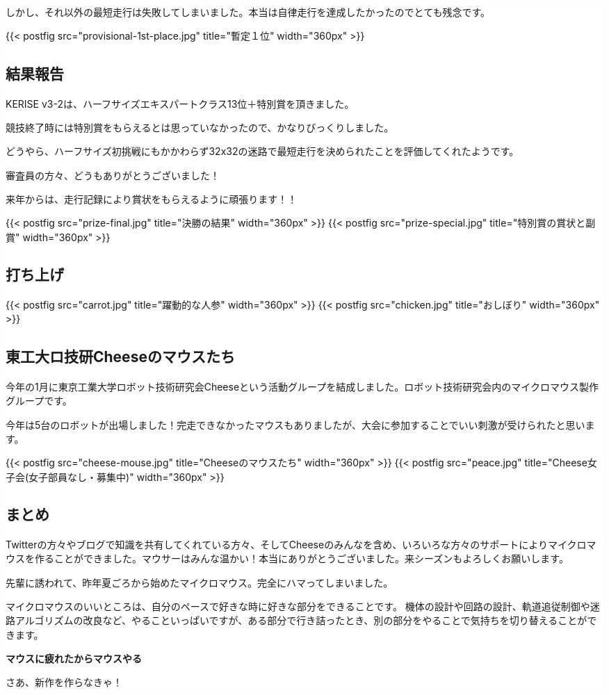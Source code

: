 しかし、それ以外の最短走行は失敗してしまいました。本当は自律走行を達成したかったのでとても残念です。

<iframe width="640" height="360" src="https://www.youtube.com/embed/fxpqH--8Ruc?start=12" frameborder="0" allow="accelerometer; autoplay; encrypted-media; gyroscope; picture-in-picture" allowfullscreen></iframe>

{{< postfig src="provisional-1st-place.jpg" title="暫定１位" width="360px" >}}

## 結果報告

KERISE v3-2は、ハーフサイズエキスパートクラス13位＋特別賞を頂きました。

競技終了時には特別賞をもらえるとは思っていなかったので、かなりびっくりしました。

どうやら、ハーフサイズ初挑戦にもかかわらず32x32の迷路で最短走行を決められたことを評価してくれたようです。

審査員の方々、どうもありがとうございました！

来年からは、走行記録により賞状をもらえるように頑張ります！！

{{< postfig src="prize-final.jpg" title="決勝の結果" width="360px" >}}
{{< postfig src="prize-special.jpg" title="特別賞の賞状と副賞" width="360px" >}}

## 打ち上げ

{{< postfig src="carrot.jpg" title="躍動的な人参" width="360px" >}}
{{< postfig src="chicken.jpg" title="おしぼり" width="360px" >}}

## 東工大ロ技研Cheeseのマウスたち

今年の1月に東京工業大学ロボット技術研究会Cheeseという活動グループを結成しました。ロボット技術研究会内のマイクロマウス製作グループです。

今年は5台のロボットが出場しました！完走できなかったマウスもありましたが、大会に参加することでいい刺激が受けられたと思います。

{{< postfig src="cheese-mouse.jpg" title="Cheeseのマウスたち" width="360px" >}}
{{< postfig src="peace.jpg" title="Cheese女子会(女子部員なし・募集中)" width="360px" >}}

## まとめ

Twitterの方々やブログで知識を共有してくれている方々、そしてCheeseのみんなを含め、いろいろな方々のサポートによりマイクロマウスを作ることができました。マウサーはみんな温かい！本当にありがとうございました。来シーズンもよろしくお願いします。

先輩に誘われて、昨年夏ごろから始めたマイクロマウス。完全にハマってしまいました。

マイクロマウスのいいところは、自分のペースで好きな時に好きな部分をできることです。
機体の設計や回路の設計、軌道追従制御や迷路アルゴリズムの改良など、やることいっぱいですが、ある部分で行き詰ったとき、別の部分をやることで気持ちを切り替えることができます。

**マウスに疲れたからマウスやる**

さあ、新作を作らなきゃ！
